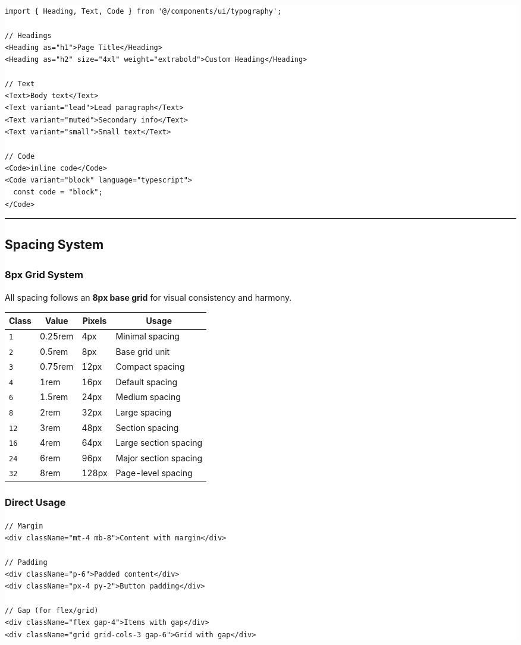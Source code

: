 ```tsx
import { Heading, Text, Code } from '@/components/ui/typography';

// Headings
<Heading as="h1">Page Title</Heading>
<Heading as="h2" size="4xl" weight="extrabold">Custom Heading</Heading>

// Text
<Text>Body text</Text>
<Text variant="lead">Lead paragraph</Text>
<Text variant="muted">Secondary info</Text>
<Text variant="small">Small text</Text>

// Code
<Code>inline code</Code>
<Code variant="block" language="typescript">
  const code = "block";
</Code>
```

---

## Spacing System

### 8px Grid System

All spacing follows an **8px base grid** for visual consistency and harmony.

| Class | Value | Pixels | Usage |
|-------|-------|--------|-------|
| `1` | 0.25rem | 4px | Minimal spacing |
| `2` | 0.5rem | 8px | Base grid unit |
| `3` | 0.75rem | 12px | Compact spacing |
| `4` | 1rem | 16px | Default spacing |
| `6` | 1.5rem | 24px | Medium spacing |
| `8` | 2rem | 32px | Large spacing |
| `12` | 3rem | 48px | Section spacing |
| `16` | 4rem | 64px | Large section spacing |
| `24` | 6rem | 96px | Major section spacing |
| `32` | 8rem | 128px | Page-level spacing |

### Direct Usage

```tsx
// Margin
<div className="mt-4 mb-8">Content with margin</div>

// Padding
<div className="p-6">Padded content</div>
<div className="px-4 py-2">Button padding</div>

// Gap (for flex/grid)
<div className="flex gap-4">Items with gap</div>
<div className="grid grid-cols-3 gap-6">Grid with gap</div>
```
